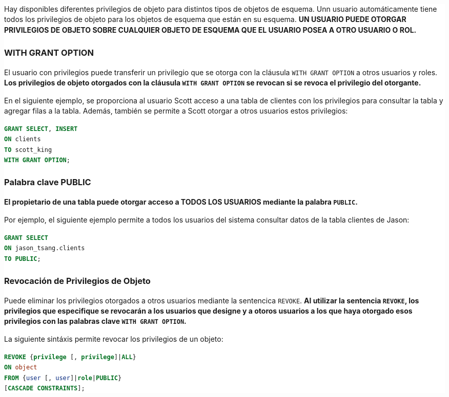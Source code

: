 Hay disponibles diferentes privilegios de objeto para distintos
tipos de objetos de esquema. Unn usuario automáticamente tiene
todos los privilegios de objeto para los objetos de esquema que
están en su esquema. **UN USUARIO PUEDE OTORGAR PRIVILEGIOS DE
OBJETO SOBRE CUALQUIER OBJETO DE ESQUEMA QUE EL USUARIO POSEA A
OTRO USUARIO O ROL.**

### WITH GRANT OPTION

El usuario con privilegios puede transferir un privilegio que se
otorga con la cláusula `WITH GRANT OPTION` a otros usuarios y
roles. **Los privilegios de objeto otorgados con la cláusula `WITH GRANT OPTION` se revocan si se revoca el privilegio del otorgante.**

En el siguiente ejemplo, se proporciona al usuario Scott acceso a
una tabla de clientes con los privilegios para consultar la tabla
y agregar filas a la tabla. Además, también se permite a Scott
otorgar a otros usuarios estos privilegios:

```sql
GRANT SELECT, INSERT
ON clients
TO scott_king
WITH GRANT OPTION;
```
### Palabra clave PUBLIC

**El propietario de una tabla puede otorgar acceso a TODOS LOS USUARIOS mediante la palabra `PUBLIC`.**

Por ejemplo, el siguiente ejemplo permite a todos los usuarios
del sistema consultar datos de la tabla clientes de Jason:

```sql
GRANT SELECT
ON jason_tsang.clients
TO PUBLIC;
```

### Revocación de Privilegios de Objeto

Puede eliminar los privilegios otorgados a otros usuarios
mediante la sentencica `REVOKE`. **Al utilizar la sentencia
`REVOKE`, los privilegios que especifique se revocarán a los
usuarios que designe y a otoros usuarios a los que haya otorgado
esos privilegios con las palabras clave `WITH GRANT OPTION`.**

La siguiente sintáxis permite revocar los privilegios de un
objeto:

```sql
REVOKE {privilege [, privilege]|ALL}
ON object
FROM {user [, user]|role|PUBLIC}
[CASCADE CONSTRAINTS];
```


[//]: # "Investigar sobre Oracle CREATE DATABASE LINK"